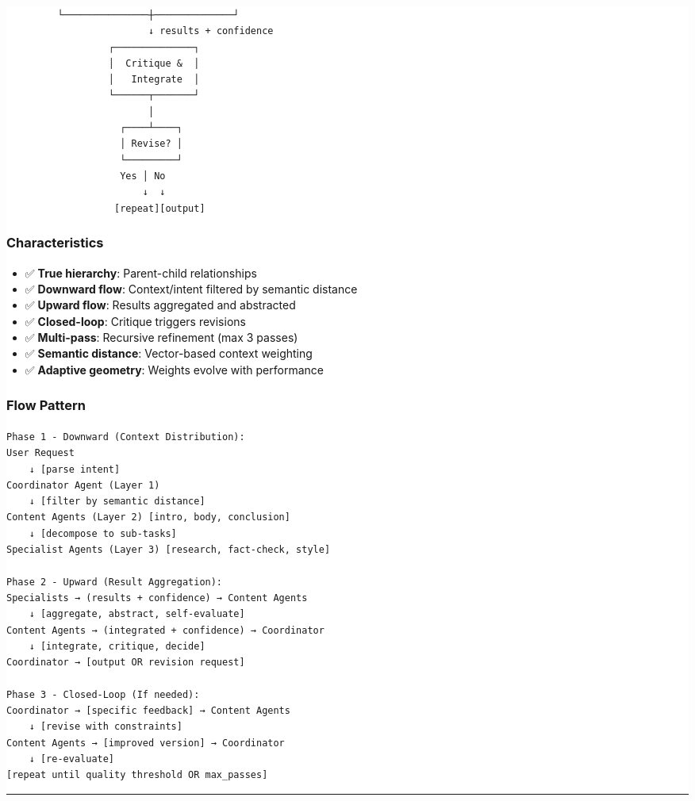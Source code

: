 ```
         └───────────────┼──────────────┘
                         ↓ results + confidence
                  ┌──────────────┐
                  │  Critique &  │
                  │   Integrate  │
                  └──────┬───────┘
                         │
                    ┌────┴────┐
                    │ Revise? │
                    └─────────┘
                    Yes │ No
                        ↓  ↓
                   [repeat][output]
```

### Characteristics
- ✅ **True hierarchy**: Parent-child relationships
- ✅ **Downward flow**: Context/intent filtered by semantic distance
- ✅ **Upward flow**: Results aggregated and abstracted
- ✅ **Closed-loop**: Critique triggers revisions
- ✅ **Multi-pass**: Recursive refinement (max 3 passes)
- ✅ **Semantic distance**: Vector-based context weighting
- ✅ **Adaptive geometry**: Weights evolve with performance

### Flow Pattern
```
Phase 1 - Downward (Context Distribution):
User Request
    ↓ [parse intent]
Coordinator Agent (Layer 1)
    ↓ [filter by semantic distance]
Content Agents (Layer 2) [intro, body, conclusion]
    ↓ [decompose to sub-tasks]
Specialist Agents (Layer 3) [research, fact-check, style]

Phase 2 - Upward (Result Aggregation):
Specialists → (results + confidence) → Content Agents
    ↓ [aggregate, abstract, self-evaluate]
Content Agents → (integrated + confidence) → Coordinator
    ↓ [integrate, critique, decide]
Coordinator → [output OR revision request]

Phase 3 - Closed-Loop (If needed):
Coordinator → [specific feedback] → Content Agents
    ↓ [revise with constraints]
Content Agents → [improved version] → Coordinator
    ↓ [re-evaluate]
[repeat until quality threshold OR max_passes]
```

---
